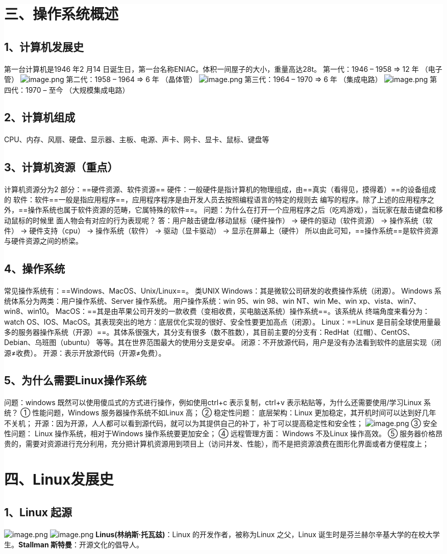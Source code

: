 # 三、操作系统概述
## 1、计算机发展史
第一台计算机是1946 年2 月14 日诞生日，第一台名称ENIAC。体积一间屋子的大小，重量高达28t。
第一代：1946 – 1958 => 12 年 （电子管）
![image.png](https://cdn.nlark.com/yuque/0/2022/png/194754/1668411513460-ec0efedc-f941-4a39-831c-a054ccdf9fb3.png#averageHue=%23646364&clientId=uf4a994f2-99fa-4&crop=0&crop=0&crop=1&crop=1&from=paste&height=678&id=u6a6e4c5f&margin=%5Bobject%20Object%5D&name=image.png&originHeight=678&originWidth=793&originalType=binary&ratio=1&rotation=0&showTitle=false&size=787801&status=done&style=none&taskId=uc3109f64-ac18-411b-9b1b-2a5b292b092&title=&width=793)
第二代：1958 – 1964 => 6 年 （晶体管）
![image.png](https://cdn.nlark.com/yuque/0/2022/png/194754/1668411519922-7ac65b84-37c9-4170-9b0b-cb952f6f1828.png#averageHue=%23787778&clientId=uf4a994f2-99fa-4&crop=0&crop=0&crop=1&crop=1&from=paste&height=441&id=u33fdf28f&margin=%5Bobject%20Object%5D&name=image.png&originHeight=441&originWidth=804&originalType=binary&ratio=1&rotation=0&showTitle=false&size=487083&status=done&style=none&taskId=ub5ba2cda-3baa-4bc0-8a11-8fbe39e9ec3&title=&width=804)
第三代：1964 – 1970 => 6 年 （集成电路）
![image.png](https://cdn.nlark.com/yuque/0/2022/png/194754/1668411526742-4e5651be-9a38-462a-b4a9-61263388f6c5.png#averageHue=%23747374&clientId=uf4a994f2-99fa-4&crop=0&crop=0&crop=1&crop=1&from=paste&height=599&id=u72dd0b07&margin=%5Bobject%20Object%5D&name=image.png&originHeight=599&originWidth=806&originalType=binary&ratio=1&rotation=0&showTitle=false&size=623379&status=done&style=none&taskId=u27833e9e-b38e-48e9-aa1e-1a63bf67833&title=&width=806)
第四代：1970 – 至今 （大规模集成电路）
## 2、计算机组成
CPU、内存、风扇、硬盘、显示器、主板、电源、声卡、网卡、显卡、鼠标、键盘等
## 3、计算机资源（重点）
计算机资源分为2 部分：==硬件资源、软件资源==
硬件：一般硬件是指计算机的物理组成，由==真实（看得见，摸得着）==的设备组成的
软件：软件==一般是指应用程序==，应用程序程序是由开发人员去按照编程语言的特定的规则去
编写的程序。除了上述的应用程序之外，==操作系统也属于软件资源的范畴，它属特殊的软件==。
问题：为什么在打开一个应用程序之后（吃鸡游戏），当玩家在敲击键盘和移动鼠标的时候里
面人物会有对应的行为表现呢？
答：用户敲击键盘/移动鼠标（硬件操作） → 硬件的驱动（软件资源） → 操作系统（软件） → 硬件支持（cpu） → 操作系统（软件） → 驱动（显卡驱动） → 显示在屏幕上（硬件）
所以由此可知，==操作系统==是软件资源与硬件资源之间的桥梁。
## 4、操作系统
常见操作系统有：==Windows、MacOS、Unix/Linux==。 类UNIX
Windows：其是微软公司研发的收费操作系统（闭源）。
Windows 系统体系分为两类：用户操作系统、Server 操作系统。
用户操作系统：win 95、win 98、win NT、win Me、win xp、vista、win7、win8、win10。
MacOS：==其是由苹果公司开发的一款收费（变相收费，买电脑送系统）操作系统==。该系统从
终端角度来看分为：watch OS、IOS、MacOS。其表现突出的地方：底层优化实现的很好、安全性要更加高点（闭源）。
Linux：==Linux 是目前全球使用量最多的服务器操作系统（开源）==。其体系很强大，其分支有很多（数不胜数），其目前主要的分支有：RedHat（红帽）、CentOS、Debian、乌班图（ubuntu）
等等。其在世界范围最大的使用分支是安卓。
闭源：不开放源代码，用户是没有办法看到软件的底层实现（闭源≠收费）。
开源：表示开放源代码（开源≠免费）。
## 5、为什么需要Linux操作系统
问题：windows 既然可以使用傻瓜式的方式进行操作，例如使用ctrl+c 表示复制，ctrl+v 表示粘贴等，为什么还需要使用/学习Linux 系统？
① 性能问题，Windows 服务器操作系统不如Linux 高；
② 稳定性问题：
底层架构：Linux 更加稳定，其开机时间可以达到好几年不关机；
开源：因为开源，人人都可以看到源代码，就可以为其提供自己的补丁，补丁可以提高稳定性和安全性；
![image.png](https://cdn.nlark.com/yuque/0/2022/png/194754/1668411549361-38dfb0c3-de25-440a-aec7-2cfb18a6b857.png#averageHue=%2317129b&clientId=uf4a994f2-99fa-4&crop=0&crop=0&crop=1&crop=1&from=paste&height=433&id=u030c6df3&margin=%5Bobject%20Object%5D&name=image.png&originHeight=433&originWidth=794&originalType=binary&ratio=1&rotation=0&showTitle=false&size=436651&status=done&style=none&taskId=uc0736648-f72a-40c1-95d3-e7620248af4&title=&width=794)
③ 安全性问题：
Linux 操作系统，相对于Windows 操作系统要更加安全；
④ 远程管理方面：
Windows 不及Linux 操作高效。
⑤ 服务器价格昂贵的，需要对资源进行充分利用，充分把计算机资源用到项目上（访问并发、性能），而不是把资源浪费在图形化界面或者方便程度上；
# 四、Linux发展史
## 1、Linux 起源
![image.png](https://cdn.nlark.com/yuque/0/2022/png/194754/1668411561276-36cbcd7f-7c45-48b8-b943-17923bd7c312.png#averageHue=%23f4fafb&clientId=uf4a994f2-99fa-4&crop=0&crop=0&crop=1&crop=1&from=paste&height=330&id=u7958b78f&margin=%5Bobject%20Object%5D&name=image.png&originHeight=330&originWidth=827&originalType=binary&ratio=1&rotation=0&showTitle=false&size=383802&status=done&style=none&taskId=u097d24b0-8e17-4938-ae64-28e24f20cb4&title=&width=827)
![image.png](https://cdn.nlark.com/yuque/0/2022/png/194754/1668411567920-a8aedb50-c62d-4f41-b7c9-dde3860e49a6.png#averageHue=%238f9ba8&clientId=uf4a994f2-99fa-4&crop=0&crop=0&crop=1&crop=1&from=paste&height=483&id=u3ff7f581&margin=%5Bobject%20Object%5D&name=image.png&originHeight=483&originWidth=820&originalType=binary&ratio=1&rotation=0&showTitle=false&size=626189&status=done&style=none&taskId=u3f6ad093-5eb5-467a-b1c6-30b02d0a5c8&title=&width=820)
**Linus(林纳斯·托瓦兹)**：Linux 的开发作者，被称为Linux 之父，Linux 诞生时是芬兰赫尔辛基大学的在校大学生。**Stallman 斯特曼**：开源文化的倡导人。